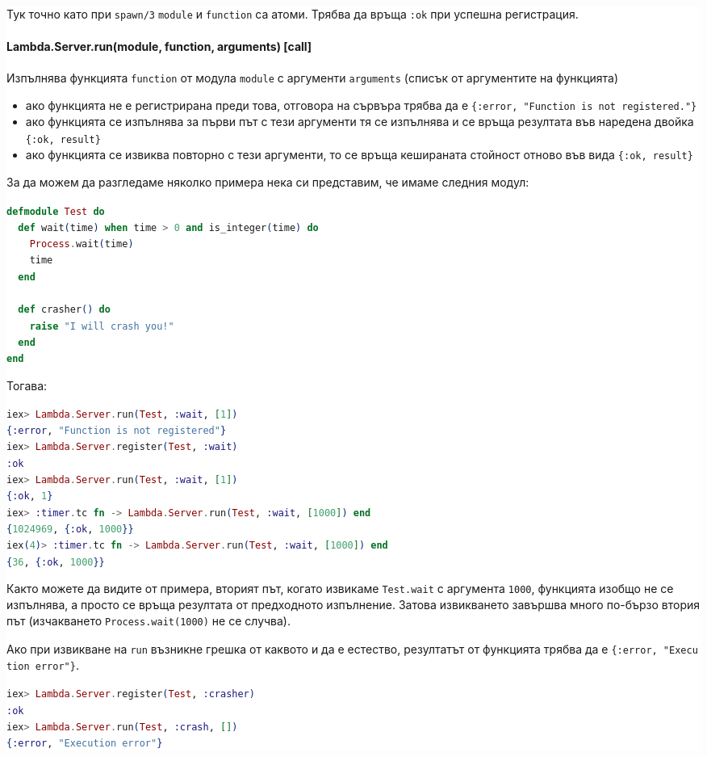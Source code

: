 Тук точно като при `spawn/3` `module` и `function` са атоми.
Трябва да връща `:ok` при успешна регистрация.

#### Lambda.Server.run(module, function, arguments) [call]

Изпълнява функцията `function` от модула `module` с аргументи `arguments` (списък от аргументите на функцията)
  - ако функцията не е регистрирана преди това, отговора на сървъра трябва да е `{:error, "Function is not registered."}`
  - ако функцията се изпълнява за първи път с тези аргументи тя се изпълнява и се връща резултата във наредена двойка `{:ok, result}`
  - ако функцията се извиква повторно с тези аргументи, то се връща кешираната стойност отново във вида `{:ok, result}`

За да можем да разгледаме няколко примера нека си представим, че имаме следния модул:

```elixir
defmodule Test do
  def wait(time) when time > 0 and is_integer(time) do
    Process.wait(time)
    time
  end

  def crasher() do
    raise "I will crash you!"
  end
end
```

Тогава:

```elixir
iex> Lambda.Server.run(Test, :wait, [1])
{:error, "Function is not registered"}
iex> Lambda.Server.register(Test, :wait)
:ok
iex> Lambda.Server.run(Test, :wait, [1])
{:ok, 1}
iex> :timer.tc fn -> Lambda.Server.run(Test, :wait, [1000]) end
{1024969, {:ok, 1000}}
iex(4)> :timer.tc fn -> Lambda.Server.run(Test, :wait, [1000]) end
{36, {:ok, 1000}}
```

Както можете да видите от примера, вторият път, когато извикаме `Test.wait` с аргумента `1000`, функцията изобщо не се изпълнява, а просто се връща резултата от предходното изпълнение. Затова извикването завършва много по-бързо втория път (изчакването `Process.wait(1000)` не се случва).

Ако при извикване на `run` възникне грешка от каквото и да е естество, резултатът от функцията трябва да е `{:error, "Execution error"}`.

```elixir
iex> Lambda.Server.register(Test, :crasher)
:ok
iex> Lambda.Server.run(Test, :crash, [])
{:error, "Execution error"}
```
